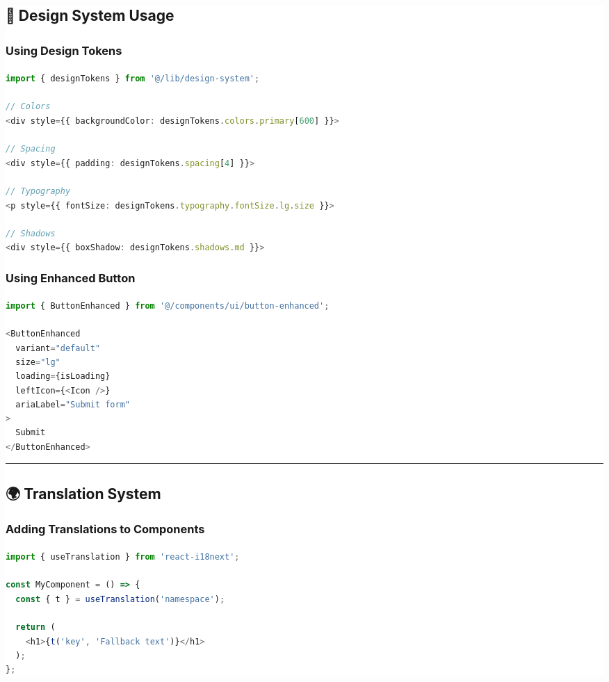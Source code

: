 
## 🎨 Design System Usage

### Using Design Tokens
```typescript
import { designTokens } from '@/lib/design-system';

// Colors
<div style={{ backgroundColor: designTokens.colors.primary[600] }}>

// Spacing
<div style={{ padding: designTokens.spacing[4] }}>

// Typography
<p style={{ fontSize: designTokens.typography.fontSize.lg.size }}>

// Shadows
<div style={{ boxShadow: designTokens.shadows.md }}>
```

### Using Enhanced Button
```typescript
import { ButtonEnhanced } from '@/components/ui/button-enhanced';

<ButtonEnhanced 
  variant="default"
  size="lg"
  loading={isLoading}
  leftIcon={<Icon />}
  ariaLabel="Submit form"
>
  Submit
</ButtonEnhanced>
```

---

## 🌍 Translation System

### Adding Translations to Components
```typescript
import { useTranslation } from 'react-i18next';

const MyComponent = () => {
  const { t } = useTranslation('namespace');
  
  return (
    <h1>{t('key', 'Fallback text')}</h1>
  );
};
```
